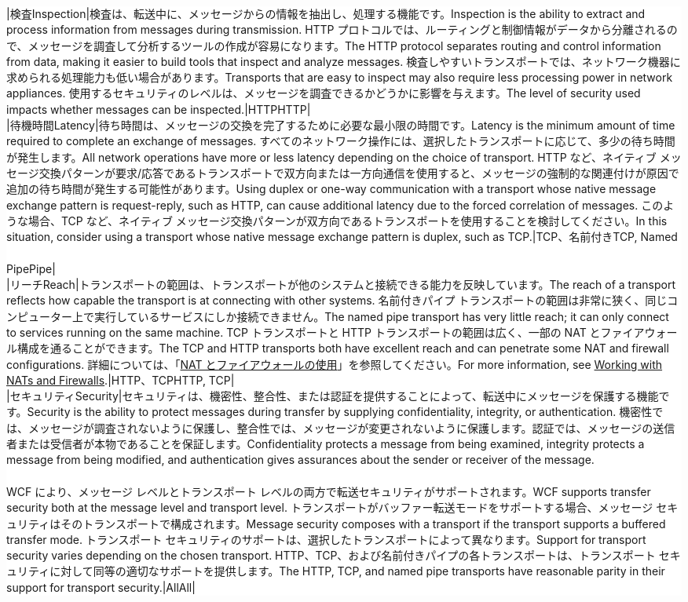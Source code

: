 |<span data-ttu-id="9cf74-171">検査</span><span class="sxs-lookup"><span data-stu-id="9cf74-171">Inspection</span></span>|<span data-ttu-id="9cf74-172">検査は、転送中に、メッセージからの情報を抽出し、処理する機能です。</span><span class="sxs-lookup"><span data-stu-id="9cf74-172">Inspection is the ability to extract and process information from messages during transmission.</span></span> <span data-ttu-id="9cf74-173">HTTP プロトコルでは、ルーティングと制御情報がデータから分離されるので、メッセージを調査して分析するツールの作成が容易になります。</span><span class="sxs-lookup"><span data-stu-id="9cf74-173">The HTTP protocol separates routing and control information from data, making it easier to build tools that inspect and analyze messages.</span></span> <span data-ttu-id="9cf74-174">検査しやすいトランスポートでは、ネットワーク機器に求められる処理能力も低い場合があります。</span><span class="sxs-lookup"><span data-stu-id="9cf74-174">Transports that are easy to inspect may also require less processing power in network appliances.</span></span> <span data-ttu-id="9cf74-175">使用するセキュリティのレベルは、メッセージを調査できるかどうかに影響を与えます。</span><span class="sxs-lookup"><span data-stu-id="9cf74-175">The level of security used impacts whether messages can be inspected.</span></span>|<span data-ttu-id="9cf74-176">HTTP</span><span class="sxs-lookup"><span data-stu-id="9cf74-176">HTTP</span></span>|  
|<span data-ttu-id="9cf74-177">待機時間</span><span class="sxs-lookup"><span data-stu-id="9cf74-177">Latency</span></span>|<span data-ttu-id="9cf74-178">待ち時間は、メッセージの交換を完了するために必要な最小限の時間です。</span><span class="sxs-lookup"><span data-stu-id="9cf74-178">Latency is the minimum amount of time required to complete an exchange of messages.</span></span> <span data-ttu-id="9cf74-179">すべてのネットワーク操作には、選択したトランスポートに応じて、多少の待ち時間が発生します。</span><span class="sxs-lookup"><span data-stu-id="9cf74-179">All network operations have more or less latency depending on the choice of transport.</span></span> <span data-ttu-id="9cf74-180">HTTP など、ネイティブ メッセージ交換パターンが要求/応答であるトランスポートで双方向または一方向通信を使用すると、メッセージの強制的な関連付けが原因で追加の待ち時間が発生する可能性があります。</span><span class="sxs-lookup"><span data-stu-id="9cf74-180">Using duplex or one-way communication with a transport whose native message exchange pattern is request-reply, such as HTTP, can cause additional latency due to the forced correlation of messages.</span></span> <span data-ttu-id="9cf74-181">このような場合、TCP など、ネイティブ メッセージ交換パターンが双方向であるトランスポートを使用することを検討してください。</span><span class="sxs-lookup"><span data-stu-id="9cf74-181">In this situation, consider using a transport whose native message exchange pattern is duplex, such as TCP.</span></span>|<span data-ttu-id="9cf74-182">TCP、名前付き</span><span class="sxs-lookup"><span data-stu-id="9cf74-182">TCP, Named</span></span><br /><br /> <span data-ttu-id="9cf74-183">Pipe</span><span class="sxs-lookup"><span data-stu-id="9cf74-183">Pipe</span></span>|  
|<span data-ttu-id="9cf74-184">リーチ</span><span class="sxs-lookup"><span data-stu-id="9cf74-184">Reach</span></span>|<span data-ttu-id="9cf74-185">トランスポートの範囲は、トランスポートが他のシステムと接続できる能力を反映しています。</span><span class="sxs-lookup"><span data-stu-id="9cf74-185">The reach of a transport reflects how capable the transport is at connecting with other systems.</span></span> <span data-ttu-id="9cf74-186">名前付きパイプ トランスポートの範囲は非常に狭く、同じコンピューター上で実行しているサービスにしか接続できません。</span><span class="sxs-lookup"><span data-stu-id="9cf74-186">The named pipe transport has very little reach; it can only connect to services running on the same machine.</span></span> <span data-ttu-id="9cf74-187">TCP トランスポートと HTTP トランスポートの範囲は広く、一部の NAT とファイアウォール構成を通ることができます。</span><span class="sxs-lookup"><span data-stu-id="9cf74-187">The TCP and HTTP transports both have excellent reach and can penetrate some NAT and firewall configurations.</span></span> <span data-ttu-id="9cf74-188">詳細については、「[NAT とファイアウォールの使用](working-with-nats-and-firewalls.md)」を参照してください。</span><span class="sxs-lookup"><span data-stu-id="9cf74-188">For more information, see [Working with NATs and Firewalls](working-with-nats-and-firewalls.md).</span></span>|<span data-ttu-id="9cf74-189">HTTP、TCP</span><span class="sxs-lookup"><span data-stu-id="9cf74-189">HTTP, TCP</span></span>|  
|<span data-ttu-id="9cf74-190">セキュリティ</span><span class="sxs-lookup"><span data-stu-id="9cf74-190">Security</span></span>|<span data-ttu-id="9cf74-191">セキュリティは、機密性、整合性、または認証を提供することによって、転送中にメッセージを保護する機能です。</span><span class="sxs-lookup"><span data-stu-id="9cf74-191">Security is the ability to protect messages during transfer by supplying confidentiality, integrity, or authentication.</span></span> <span data-ttu-id="9cf74-192">機密性では、メッセージが調査されないように保護し、整合性では、メッセージが変更されないように保護します。認証では、メッセージの送信者または受信者が本物であることを保証します。</span><span class="sxs-lookup"><span data-stu-id="9cf74-192">Confidentiality protects a message from being examined, integrity protects a message from being modified, and authentication gives assurances about the sender or receiver of the message.</span></span><br /><br /> <span data-ttu-id="9cf74-193">WCF により、メッセージ レベルとトランスポート レベルの両方で転送セキュリティがサポートされます。</span><span class="sxs-lookup"><span data-stu-id="9cf74-193">WCF supports transfer security both at the message level and transport level.</span></span> <span data-ttu-id="9cf74-194">トランスポートがバッファー転送モードをサポートする場合、メッセージ セキュリティはそのトランスポートで構成されます。</span><span class="sxs-lookup"><span data-stu-id="9cf74-194">Message security composes with a transport if the transport supports a buffered transfer mode.</span></span> <span data-ttu-id="9cf74-195">トランスポート セキュリティのサポートは、選択したトランスポートによって異なります。</span><span class="sxs-lookup"><span data-stu-id="9cf74-195">Support for transport security varies depending on the chosen transport.</span></span> <span data-ttu-id="9cf74-196">HTTP、TCP、および名前付きパイプの各トランスポートは、トランスポート セキュリティに対して同等の適切なサポートを提供します。</span><span class="sxs-lookup"><span data-stu-id="9cf74-196">The HTTP, TCP, and named pipe transports have reasonable parity in their support for transport security.</span></span>|<span data-ttu-id="9cf74-197">All</span><span class="sxs-lookup"><span data-stu-id="9cf74-197">All</span></span>|  